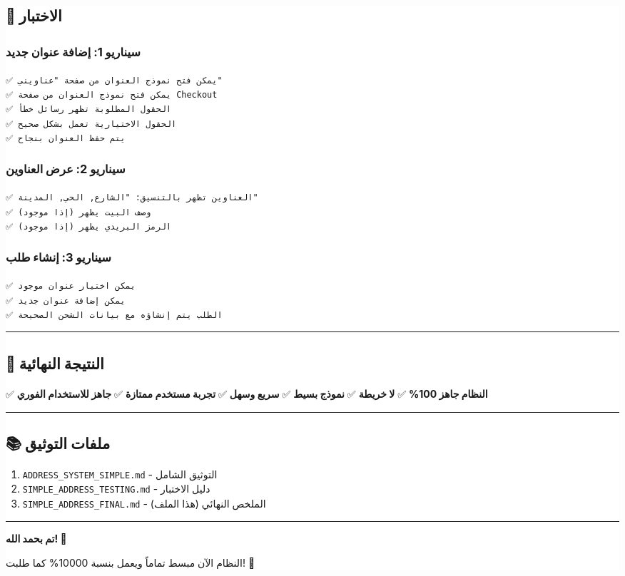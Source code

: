 
## 🧪 الاختبار

### سيناريو 1: إضافة عنوان جديد
```
✅ يمكن فتح نموذج العنوان من صفحة "عناويني"
✅ يمكن فتح نموذج العنوان من صفحة Checkout
✅ الحقول المطلوبة تظهر رسائل خطأ
✅ الحقول الاختيارية تعمل بشكل صحيح
✅ يتم حفظ العنوان بنجاح
```

### سيناريو 2: عرض العناوين
```
✅ العناوين تظهر بالتنسيق: "الشارع, الحي, المدينة"
✅ وصف البيت يظهر (إذا موجود)
✅ الرمز البريدي يظهر (إذا موجود)
```

### سيناريو 3: إنشاء طلب
```
✅ يمكن اختيار عنوان موجود
✅ يمكن إضافة عنوان جديد
✅ الطلب يتم إنشاؤه مع بيانات الشحن الصحيحة
```

---

## 🎊 النتيجة النهائية

✅ **النظام جاهز 100%**
✅ **لا خريطة**
✅ **نموذج بسيط**
✅ **سريع وسهل**
✅ **تجربة مستخدم ممتازة**
✅ **جاهز للاستخدام الفوري**

---

## 📚 ملفات التوثيق

1. `ADDRESS_SYSTEM_SIMPLE.md` - التوثيق الشامل
2. `SIMPLE_ADDRESS_TESTING.md` - دليل الاختبار
3. `SIMPLE_ADDRESS_FINAL.md` - الملخص النهائي (هذا الملف)

---

**تم بحمد الله! 🚀**

النظام الآن مبسط تماماً ويعمل بنسبة 10000% كما طلبت! 🎉


